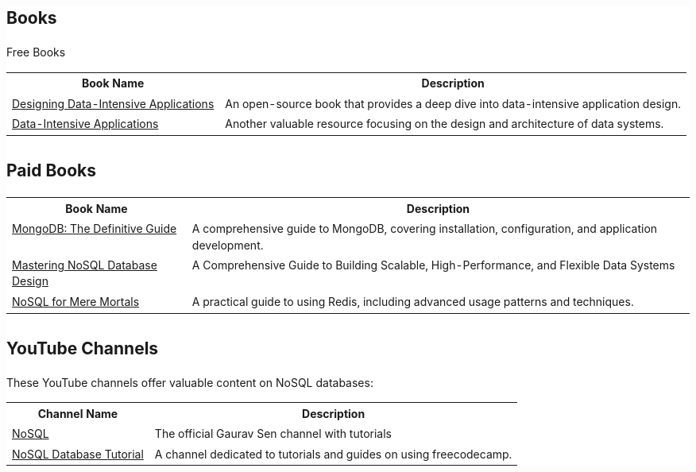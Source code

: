 ## Books

Free Books

<table width="100%">
  <tr>
    <th>Book Name</th>
    <th>Description</th>
  </tr>
  <tr>
    <td><a href="https://openlibra.com/en/book/designing-data-intensive-applications">Designing Data-Intensive Applications</a></td>
    <td>An open-source book that provides a deep dive into data-intensive application design.</td>
  </tr>
  <tr>
    <td><a href="https://dataintensive.net/">Data-Intensive Applications</a></td>
    <td>Another valuable resource focusing on the design and architecture of data systems.</td>
  </tr>
</table>

## Paid Books

<table width="100%">
  <tr>
    <th>Book Name</th>
    <th>Description</th>
  </tr>
  <tr>
    <td><a href="https://www.amazon.com/MongoDB-Definitive-Guide-Powerful-Scalable/dp/1491954469">MongoDB: The Definitive Guide</a></td>
    <td>A comprehensive guide to MongoDB, covering installation, configuration, and application development.</td>
  </tr>
  <tr>
    <td><a href="https://www.amazon.com/Mastering-NoSQL-Database-Design-High-Performance-ebook/dp/B0CWFNF8QG/ref=sr_1_1_sspa?dib=eyJ2IjoiMSJ9.">Mastering NoSQL Database Design</a></td>
    <td>A Comprehensive Guide to Building Scalable, High-Performance, and Flexible Data Systems</td>
  </tr>
  <tr>
    <td><a href="https://www.amazon.com/NoSQL-Mere-Mortals-Dan-Sullivan/dp/0134023218/ref=sr_1_3?dib=eyJ2IjoiMSJ9.">NoSQL for Mere Mortals</a></td>
    <td>A practical guide to using Redis, including advanced usage patterns and techniques.</td>
  </tr>
</table>

## YouTube Channels

These YouTube channels offer valuable content on NoSQL databases:

<table width="100%">
  <tr>
    <th>Channel Name</th>
    <th>Description</th>
  </tr>
  <tr>
    <td><a href="https://youtu.be/xQnIN9bW0og?si=YT-WiGAOaZEwTHmS">NoSQL</a></td>
    <td>The official Gaurav Sen channel with tutorials</td>
  </tr>
  <tr>
    <td><a href="https://youtu.be/xh4gy1lbL2k?si=qq_l-ah-2L3ysJWH">NoSQL Database Tutorial</a></td>
    <td>A channel dedicated to tutorials and guides on using freecodecamp.</td>
  </tr>
  <tr>